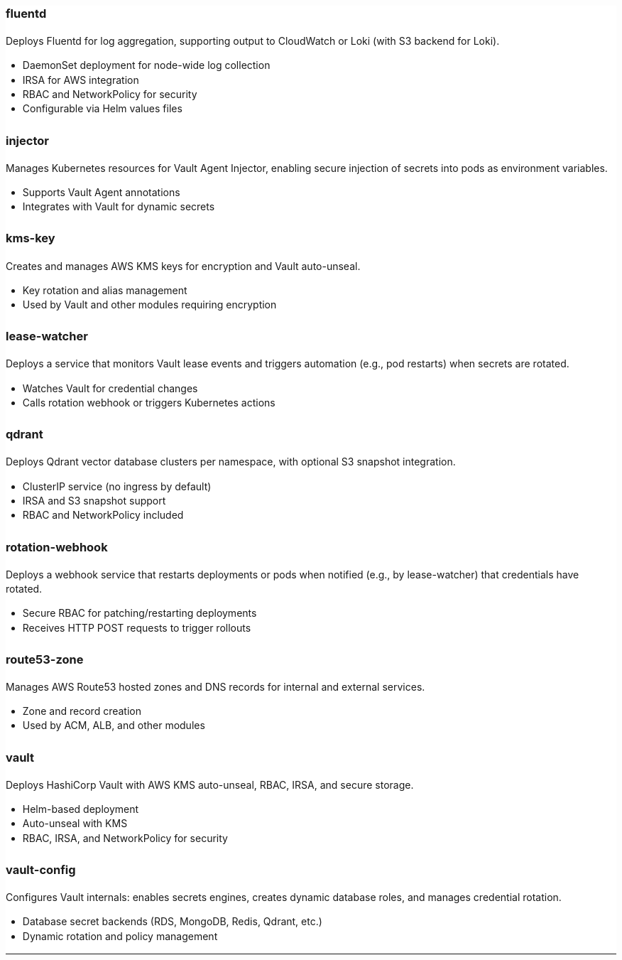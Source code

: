 ### fluentd
Deploys Fluentd for log aggregation, supporting output to CloudWatch or Loki (with S3 backend for Loki).
- DaemonSet deployment for node-wide log collection
- IRSA for AWS integration
- RBAC and NetworkPolicy for security
- Configurable via Helm values files

### injector
Manages Kubernetes resources for Vault Agent Injector, enabling secure injection of secrets into pods as environment variables.
- Supports Vault Agent annotations
- Integrates with Vault for dynamic secrets

### kms-key
Creates and manages AWS KMS keys for encryption and Vault auto-unseal.
- Key rotation and alias management
- Used by Vault and other modules requiring encryption

### lease-watcher
Deploys a service that monitors Vault lease events and triggers automation (e.g., pod restarts) when secrets are rotated.
- Watches Vault for credential changes
- Calls rotation webhook or triggers Kubernetes actions

### qdrant
Deploys Qdrant vector database clusters per namespace, with optional S3 snapshot integration.
- ClusterIP service (no ingress by default)
- IRSA and S3 snapshot support
- RBAC and NetworkPolicy included

### rotation-webhook
Deploys a webhook service that restarts deployments or pods when notified (e.g., by lease-watcher) that credentials have rotated.
- Secure RBAC for patching/restarting deployments
- Receives HTTP POST requests to trigger rollouts

### route53-zone
Manages AWS Route53 hosted zones and DNS records for internal and external services.
- Zone and record creation
- Used by ACM, ALB, and other modules

### vault
Deploys HashiCorp Vault with AWS KMS auto-unseal, RBAC, IRSA, and secure storage.
- Helm-based deployment
- Auto-unseal with KMS
- RBAC, IRSA, and NetworkPolicy for security

### vault-config
Configures Vault internals: enables secrets engines, creates dynamic database roles, and manages credential rotation.
- Database secret backends (RDS, MongoDB, Redis, Qdrant, etc.)
- Dynamic rotation and policy management

---
